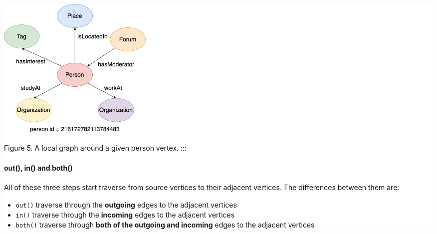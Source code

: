 <img src="../images/loacal_graph_example.png"
     alt="loacal_graph_example"
     width="33%">

Figure 5. A local graph around a given person vertex.
:::

#### out(), in() and both()

All of these three steps start traverse from source vertices to their adjacent vertices. The differences between them are:

- `out()` traverse through the **outgoing** edges to the adjacent vertices
- `in()` traverse through the **incoming** edges to the adjacent vertices
- `both()` traverse through **both of the outgoing and incoming** edges to the adjacent vertices
